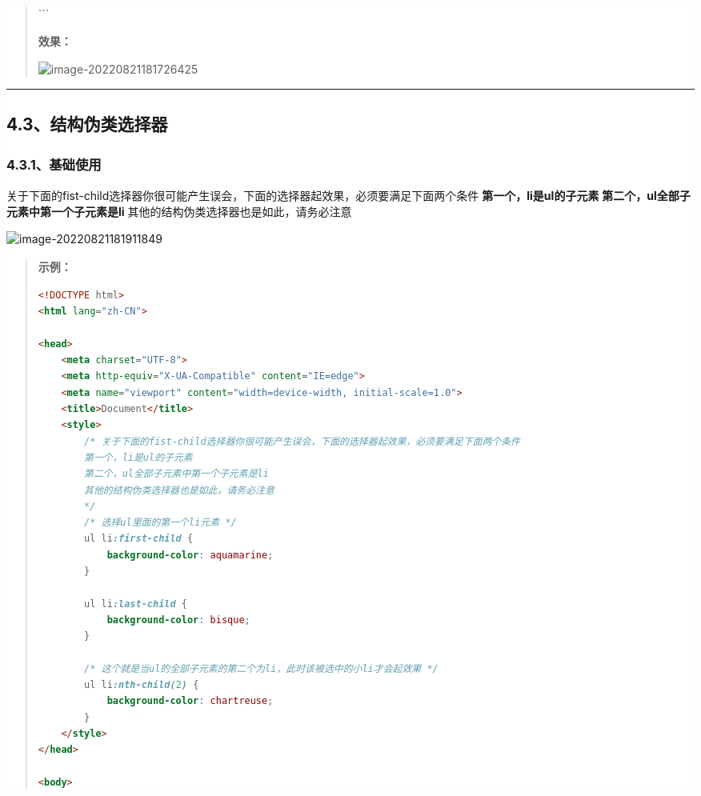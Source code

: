 > </body>
> 
> </html>
> ```
>
> **效果：**
>
> ![image-20220821181726425]((CSS学习笔记).assets/image-20220821181726425.png) 







------



## 4.3、结构伪类选择器

### 4.3.1、基础使用

关于下面的fist-child选择器你很可能产生误会，下面的选择器起效果，必须要满足下面两个条件
**第一个，li是ul的子元素**
**第二个，ul全部子元素中第一个子元素是li**
其他的结构伪类选择器也是如此，请务必注意

![image-20220821181911849]((CSS学习笔记).assets/image-20220821181911849.png)







> **示例：**
>
> ```html
> <!DOCTYPE html>
> <html lang="zh-CN">
> 
> <head>
>     <meta charset="UTF-8">
>     <meta http-equiv="X-UA-Compatible" content="IE=edge">
>     <meta name="viewport" content="width=device-width, initial-scale=1.0">
>     <title>Document</title>
>     <style>
>         /* 关于下面的fist-child选择器你很可能产生误会，下面的选择器起效果，必须要满足下面两个条件
>         第一个，li是ul的子元素
>         第二个，ul全部子元素中第一个子元素是li
>         其他的结构伪类选择器也是如此，请务必注意
>         */
>         /* 选择ul里面的第一个li元素 */
>         ul li:first-child {
>             background-color: aquamarine;
>         }
> 
>         ul li:last-child {
>             background-color: bisque;
>         }
> 
>         /* 这个就是当ul的全部子元素的第二个为li，此时该被选中的小li才会起效果 */
>         ul li:nth-child(2) {
>             background-color: chartreuse;
>         }
>     </style>
> </head>
> 
> <body>
